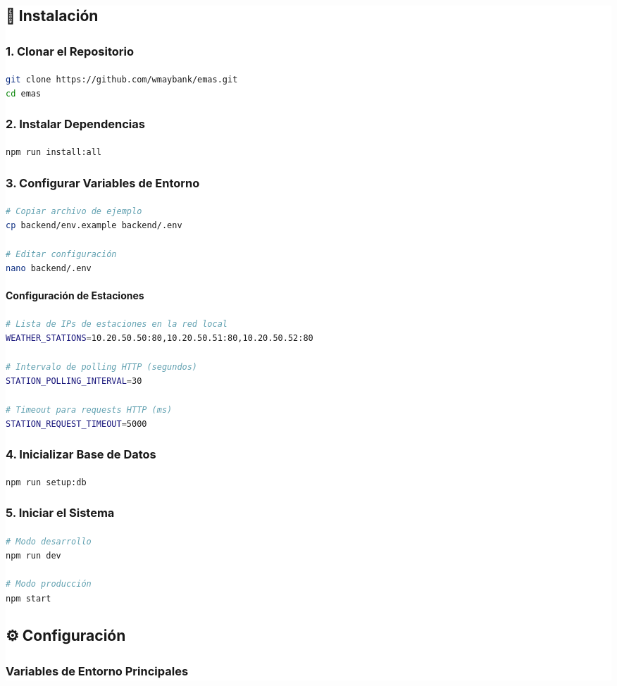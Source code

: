 ## 🚀 Instalación

### 1. Clonar el Repositorio
```bash
git clone https://github.com/wmaybank/emas.git
cd emas
```

### 2. Instalar Dependencias
```bash
npm run install:all
```

### 3. Configurar Variables de Entorno
```bash
# Copiar archivo de ejemplo
cp backend/env.example backend/.env

# Editar configuración
nano backend/.env
```

#### Configuración de Estaciones
```bash
# Lista de IPs de estaciones en la red local
WEATHER_STATIONS=10.20.50.50:80,10.20.50.51:80,10.20.50.52:80

# Intervalo de polling HTTP (segundos)
STATION_POLLING_INTERVAL=30

# Timeout para requests HTTP (ms)
STATION_REQUEST_TIMEOUT=5000
```

### 4. Inicializar Base de Datos
```bash
npm run setup:db
```

### 5. Iniciar el Sistema
```bash
# Modo desarrollo
npm run dev

# Modo producción
npm start
```

## ⚙️ Configuración

### Variables de Entorno Principales
